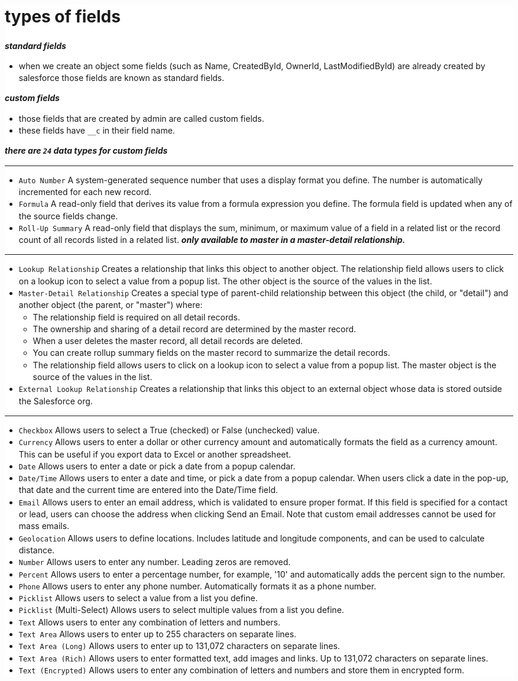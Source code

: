 # types of fields
***standard fields***
  - when we create an object some fields (such as Name, CreatedById, OwnerId, LastModifiedById) are already created by salesforce those fields are known as standard fields.

***custom fields***
  - those fields that are created by admin are called custom fields.
  - these fields have ``__c`` in their field name.

***there are ``24`` data types for custom fields***

---

  - ``Auto Number``	A system-generated sequence number that uses a display format you define. The number is automatically incremented for each new record.
  - ``Formula``	A read-only field that derives its value from a formula expression you define. The formula field is updated when any of the source fields change.
  - ``Roll-Up Summary`` A read-only field that displays the sum, minimum, or maximum value of a field in a related list or the record count of all records listed in a related list. ***only available to master in a master-detail relationship.***

---

  - ``Lookup Relationship``	Creates a relationship that links this object to another object. The relationship field allows users to click on a lookup icon to select a value from a popup list. The other object is the source of the values in the list.
  - ``Master-Detail Relationship``	Creates a special type of parent-child relationship between this object (the child, or "detail") and another object (the parent, or "master") where:
    - The relationship field is required on all detail records.
    - The ownership and sharing of a detail record are determined by the master record.
    - When a user deletes the master record, all detail records are deleted.
    - You can create rollup summary fields on the master record to summarize the detail records.
    - The relationship field allows users to click on a lookup icon to select a value from a popup list. The master object is the source of the values in the list.
  - ``External Lookup Relationship``	Creates a relationship that links this object to an external object whose data is stored outside the Salesforce org.
 
---

  - ``Checkbox``	Allows users to select a True (checked) or False (unchecked) value.
  - ``Currency``	Allows users to enter a dollar or other currency amount and automatically formats the field as a currency amount. This can be useful if you export data to Excel or another spreadsheet.
  - ``Date``	Allows users to enter a date or pick a date from a popup calendar.
  - ``Date/Time``	Allows users to enter a date and time, or pick a date from a popup calendar. When users click a date in the pop-up, that date and the current time are entered into the Date/Time field.
  - ``Email``	Allows users to enter an email address, which is validated to ensure proper format. If this field is specified for a contact or lead, users can choose the address when clicking Send an Email. Note that custom email addresses cannot be used for mass emails.
  - ``Geolocation``	Allows users to define locations. Includes latitude and longitude components, and can be used to calculate distance.
  - ``Number``	Allows users to enter any number. Leading zeros are removed.
  - ``Percent``	Allows users to enter a percentage number, for example, '10' and automatically adds the percent sign to the number.
  - ``Phone``	Allows users to enter any phone number. Automatically formats it as a phone number.
  - ``Picklist``	Allows users to select a value from a list you define.
  - ``Picklist`` (Multi-Select)	Allows users to select multiple values from a list you define.
  - ``Text``	Allows users to enter any combination of letters and numbers.
  - ``Text Area``	Allows users to enter up to 255 characters on separate lines.
  - ``Text Area (Long)``	Allows users to enter up to 131,072 characters on separate lines.
  - ``Text Area (Rich)``	Allows users to enter formatted text, add images and links. Up to 131,072 characters on separate lines.
  - ``Text (Encrypted)`` 
Allows users to enter any combination of letters and numbers and store them in encrypted form.